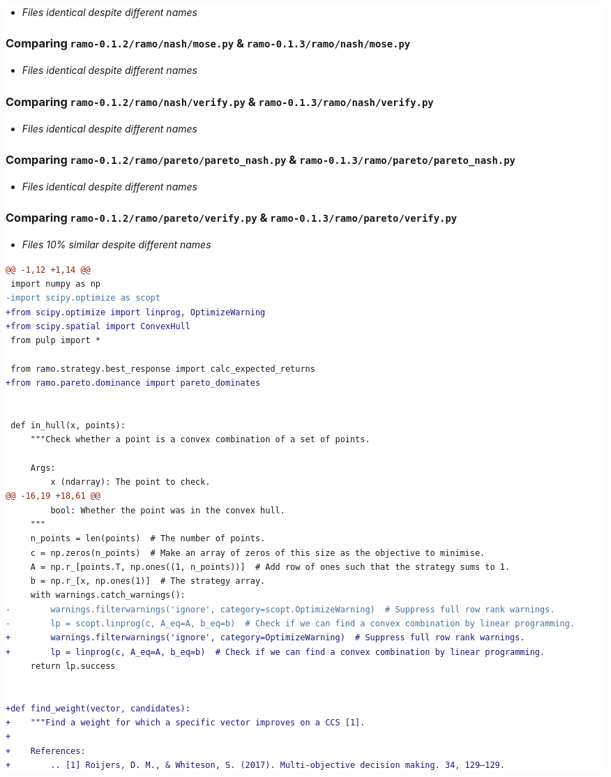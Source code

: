  * *Files identical despite different names*

### Comparing `ramo-0.1.2/ramo/nash/mose.py` & `ramo-0.1.3/ramo/nash/mose.py`

 * *Files identical despite different names*

### Comparing `ramo-0.1.2/ramo/nash/verify.py` & `ramo-0.1.3/ramo/nash/verify.py`

 * *Files identical despite different names*

### Comparing `ramo-0.1.2/ramo/pareto/pareto_nash.py` & `ramo-0.1.3/ramo/pareto/pareto_nash.py`

 * *Files identical despite different names*

### Comparing `ramo-0.1.2/ramo/pareto/verify.py` & `ramo-0.1.3/ramo/pareto/verify.py`

 * *Files 10% similar despite different names*

```diff
@@ -1,12 +1,14 @@
 import numpy as np
-import scipy.optimize as scopt
+from scipy.optimize import linprog, OptimizeWarning
+from scipy.spatial import ConvexHull
 from pulp import *
 
 from ramo.strategy.best_response import calc_expected_returns
+from ramo.pareto.dominance import pareto_dominates
 
 
 def in_hull(x, points):
     """Check whether a point is a convex combination of a set of points.
 
     Args:
         x (ndarray): The point to check.
@@ -16,19 +18,61 @@
         bool: Whether the point was in the convex hull.
     """
     n_points = len(points)  # The number of points.
     c = np.zeros(n_points)  # Make an array of zeros of this size as the objective to minimise.
     A = np.r_[points.T, np.ones((1, n_points))]  # Add row of ones such that the strategy sums to 1.
     b = np.r_[x, np.ones(1)]  # The strategy array.
     with warnings.catch_warnings():
-        warnings.filterwarnings('ignore', category=scopt.OptimizeWarning)  # Suppress full row rank warnings.
-        lp = scopt.linprog(c, A_eq=A, b_eq=b)  # Check if we can find a convex combination by linear programming.
+        warnings.filterwarnings('ignore', category=OptimizeWarning)  # Suppress full row rank warnings.
+        lp = linprog(c, A_eq=A, b_eq=b)  # Check if we can find a convex combination by linear programming.
     return lp.success
 
 
+def find_weight(vector, candidates):
+    """Find a weight for which a specific vector improves on a CCS [1].
+
+    References:
+        .. [1] Roijers, D. M., & Whiteson, S. (2017). Multi-objective decision making. 34, 129–129.
```